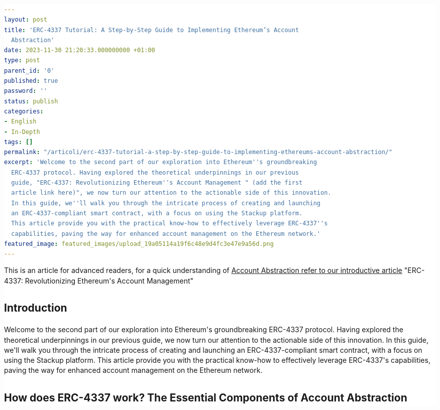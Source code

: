```yaml
---
layout: post
title: 'ERC-4337 Tutorial: A Step-by-Step Guide to Implementing Ethereum’s Account
  Abstraction'
date: 2023-11-30 21:20:33.000000000 +01:00
type: post
parent_id: '0'
published: true
password: ''
status: publish
categories:
- English
- In-Depth
tags: []
permalink: "/articoli/erc-4337-tutorial-a-step-by-step-guide-to-implementing-ethereums-account-abstraction/"
excerpt: 'Welcome to the second part of our exploration into Ethereum''s groundbreaking
  ERC-4337 protocol. Having explored the theoretical underpinnings in our previous
  guide, "ERC-4337: Revolutionizing Ethereum''s Account Management " (add the first
  article link here)", we now turn our attention to the actionable side of this innovation.
  In this guide, we''ll walk you through the intricate process of creating and launching
  an ERC-4337-compliant smart contract, with a focus on using the Stackup platform.
  This article provide you with the practical know-how to effectively leverage ERC-4337''s
  capabilities, paving the way for enhanced account management on the Ethereum network.'
featured_image: featured_images/upload_19a05114a19f6c48e9d4fc3e47e9a56d.png
---
```


This is an article for advanced readers, for a quick understanding of 
[Account Abstraction refer to our introductive article](/articoli/erc-4337-revolutionizing-ethereums-account-management/) "ERC-4337: Revolutionizing Ethereum's Account Management"

Introduction
------------

Welcome to the second part of our exploration into Ethereum's groundbreaking ERC-4337 protocol. Having explored the theoretical underpinnings in our previous guide, we now turn our attention to the actionable side of this innovation. In this guide, we'll walk you through the intricate process of creating and launching an ERC-4337-compliant smart contract, with a focus on using the Stackup platform. This article provide you with the practical know-how to effectively leverage ERC-4337's capabilities, paving the way for enhanced account management on the Ethereum network.

How does ERC-4337 work? The Essential Components of Account Abstraction
-----------------------------------------------------------------------
